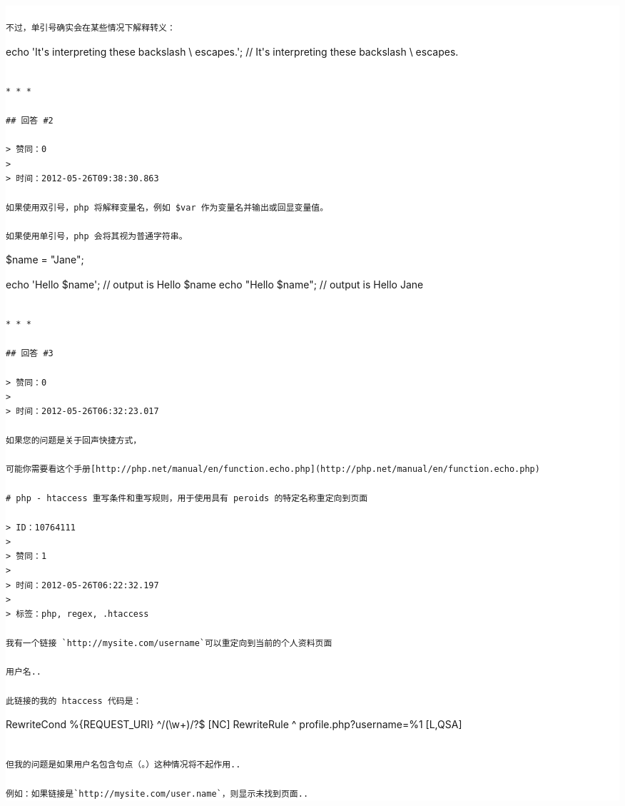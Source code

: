 ```

不过，单引号确实会在某些情况下解释转义：

```
echo 'It\'s interpreting these backslash \\ escapes.';
// It's interpreting these backslash \ escapes. 
```

* * *

## 回答 #2

> 赞同：0
> 
> 时间：2012-05-26T09:38:30.863

如果使用双引号，php 将解释变量名，例如 $var 作为变量名并输出或回显变量值。

如果使用单引号，php 会将其视为普通字符串。

```
$name = "Jane";

echo 'Hello $name'; // output is Hello $name
echo "Hello $name"; // output is Hello Jane 
```

* * *

## 回答 #3

> 赞同：0
> 
> 时间：2012-05-26T06:32:23.017

如果您的问题是关于回声快捷方式，

可能你需要看这个手册[http://php.net/manual/en/function.echo.php](http://php.net/manual/en/function.echo.php)

# php - htaccess 重写条件和重写规则，用于使用具有 peroids 的特定名称重定向到页面

> ID：10764111
> 
> 赞同：1
> 
> 时间：2012-05-26T06:22:32.197
> 
> 标签：php, regex, .htaccess

我有一个链接 `http://mysite.com/username`可以重定向到当前的个人资料页面

用户名..

此链接的我的 htaccess 代码是：

```
RewriteCond %{REQUEST_URI} ^/(\w+)/?$ [NC]
RewriteRule ^ profile.php?username=%1 [L,QSA] 
```

但我的问题是如果用户名包含句点（。）这种情况将不起作用..

例如：如果链接是`http://mysite.com/user.name`，则显示未找到页面..

```